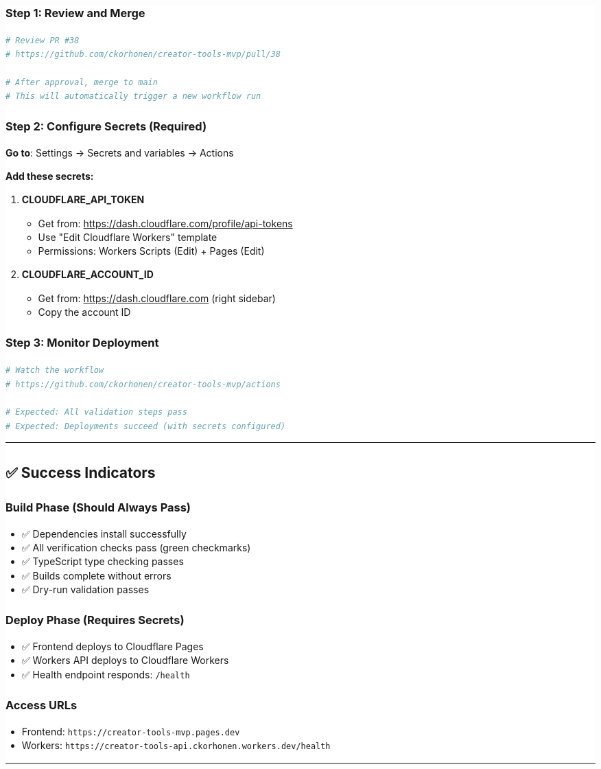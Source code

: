 ### Step 1: Review and Merge
```bash
# Review PR #38
# https://github.com/ckorhonen/creator-tools-mvp/pull/38

# After approval, merge to main
# This will automatically trigger a new workflow run
```

### Step 2: Configure Secrets (Required)

**Go to**: Settings → Secrets and variables → Actions

**Add these secrets:**
1. **CLOUDFLARE_API_TOKEN**
   - Get from: https://dash.cloudflare.com/profile/api-tokens
   - Use "Edit Cloudflare Workers" template
   - Permissions: Workers Scripts (Edit) + Pages (Edit)

2. **CLOUDFLARE_ACCOUNT_ID**
   - Get from: https://dash.cloudflare.com (right sidebar)
   - Copy the account ID

### Step 3: Monitor Deployment
```bash
# Watch the workflow
# https://github.com/ckorhonen/creator-tools-mvp/actions

# Expected: All validation steps pass
# Expected: Deployments succeed (with secrets configured)
```

---

## ✅ Success Indicators

### Build Phase (Should Always Pass)
- ✅ Dependencies install successfully
- ✅ All verification checks pass (green checkmarks)
- ✅ TypeScript type checking passes
- ✅ Builds complete without errors
- ✅ Dry-run validation passes

### Deploy Phase (Requires Secrets)
- ✅ Frontend deploys to Cloudflare Pages
- ✅ Workers API deploys to Cloudflare Workers
- ✅ Health endpoint responds: `/health`

### Access URLs
- Frontend: `https://creator-tools-mvp.pages.dev`
- Workers: `https://creator-tools-api.ckorhonen.workers.dev/health`

---